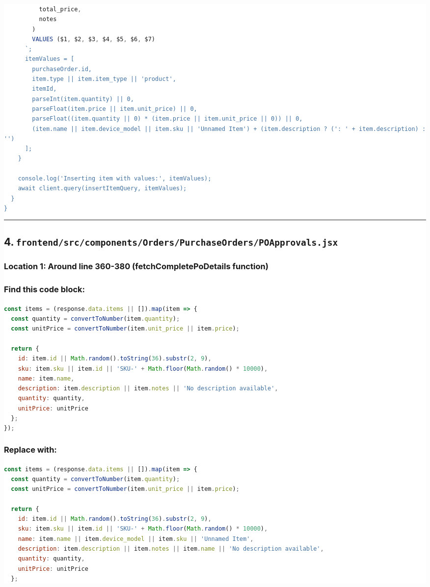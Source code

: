 ```javascript
          total_price,
          notes
        )
        VALUES ($1, $2, $3, $4, $5, $6, $7)
      `;
      itemValues = [
        purchaseOrder.id,
        item.type || item.item_type || 'product',
        itemId,
        parseInt(item.quantity) || 0,
        parseFloat(item.price || item.unit_price) || 0,
        parseFloat((item.quantity || 0) * (item.price || item.unit_price || 0)) || 0,
        (item.name || item.device_model || item.sku || 'Unnamed Item') + (item.description ? (': ' + item.description) : '')
      ];
    }
    
    console.log('Inserting item with values:', itemValues);
    await client.query(insertItemQuery, itemValues);
  }
}
```

---

## 4. `frontend/src/components/Orders/PurchaseOrders/POApprovals.jsx`

### **Location 1:** Around line 360-380 (fetchCompletePoDetails function)

### **Find this code block:**
```javascript
const items = (response.data.items || []).map(item => {
  const quantity = convertToNumber(item.quantity);
  const unitPrice = convertToNumber(item.unit_price || item.price);
  
  return {
    id: item.id || Math.random().toString(36).substr(2, 9),
    sku: item.sku || item.id || 'SKU-' + Math.floor(Math.random() * 10000),
    name: item.name,
    description: item.description || item.notes || 'No description available',
    quantity: quantity,
    unitPrice: unitPrice
  };
});
```

### **Replace with:**
```javascript
const items = (response.data.items || []).map(item => {
  const quantity = convertToNumber(item.quantity);
  const unitPrice = convertToNumber(item.unit_price || item.price);
  
  return {
    id: item.id || Math.random().toString(36).substr(2, 9),
    sku: item.sku || item.id || 'SKU-' + Math.floor(Math.random() * 10000),
    name: item.name || item.device_model || item.sku || 'Unnamed Item',
    description: item.description || item.notes || item.name || 'No description available',
    quantity: quantity,
    unitPrice: unitPrice
  };
```